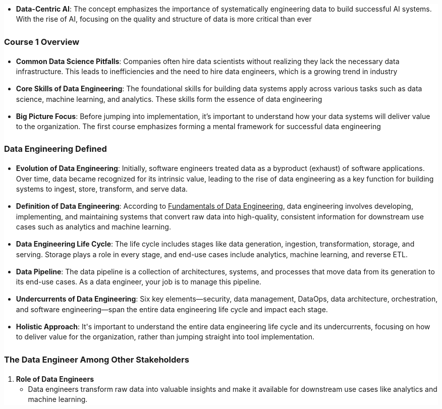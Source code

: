 * **Data-Centric AI**: The concept emphasizes the importance of systematically engineering data 
    to build successful AI systems. With the rise of AI, focusing on the quality 
    and structure of data is more critical than ever

### Course 1 Overview

- **Common Data Science Pitfalls**: Companies often hire data scientists without realizing 
    they lack the necessary data infrastructure. This leads to inefficiencies and the need to 
    hire data engineers, which is a growing trend in industry

- **Core Skills of Data Engineering**: The foundational skills for building data systems apply 
    across various tasks such as data science, machine learning, and analytics. 
    These skills form the essence of data engineering

- **Big Picture Focus**: Before jumping into implementation, it’s important to understand how 
    your data systems will deliver value to the organization. 
    The first course emphasizes forming a mental framework for successful data engineering

### Data Engineering Defined

- **Evolution of Data Engineering**: Initially, software engineers treated data as a byproduct (exhaust) 
    of software applications. Over time, data became recognized for its intrinsic value, leading to the 
    rise of data engineering as a key function for building systems to ingest, store, transform, and serve data.

- **Definition of Data Engineering**: According to [Fundamentals of Data Engineering](https://www.oreilly.com/library/view/fundamentals-of-data/9781098108298/), data engineering involves developing, implementing, 
  and maintaining systems that convert raw data into high-quality, consistent information for 
  downstream use cases such as analytics and machine learning.

- **Data Engineering Life Cycle**: The life cycle includes stages like data generation, ingestion, transformation, 
    storage, and serving. Storage plays a role in every stage, and end-use cases include analytics, 
    machine learning, and reverse ETL.

- **Data Pipeline**: The data pipeline is a collection of architectures, systems, and processes that move data 
    from its generation to its end-use cases. As a data engineer, your job is to manage this pipeline.

- **Undercurrents of Data Engineering**: Six key elements—security, data management, DataOps, data architecture,
    orchestration, and software engineering—span the entire data engineering life cycle and impact each stage.

- **Holistic Approach**: It's important to understand the entire data engineering life cycle and its undercurrents, 
    focusing on how to deliver value for the organization, rather than jumping straight into tool implementation. 

### The Data Engineer Among Other Stakeholders

1. **Role of Data Engineers**
   - Data engineers transform raw data into valuable insights and make it available for 
      downstream use cases like analytics and machine learning.
